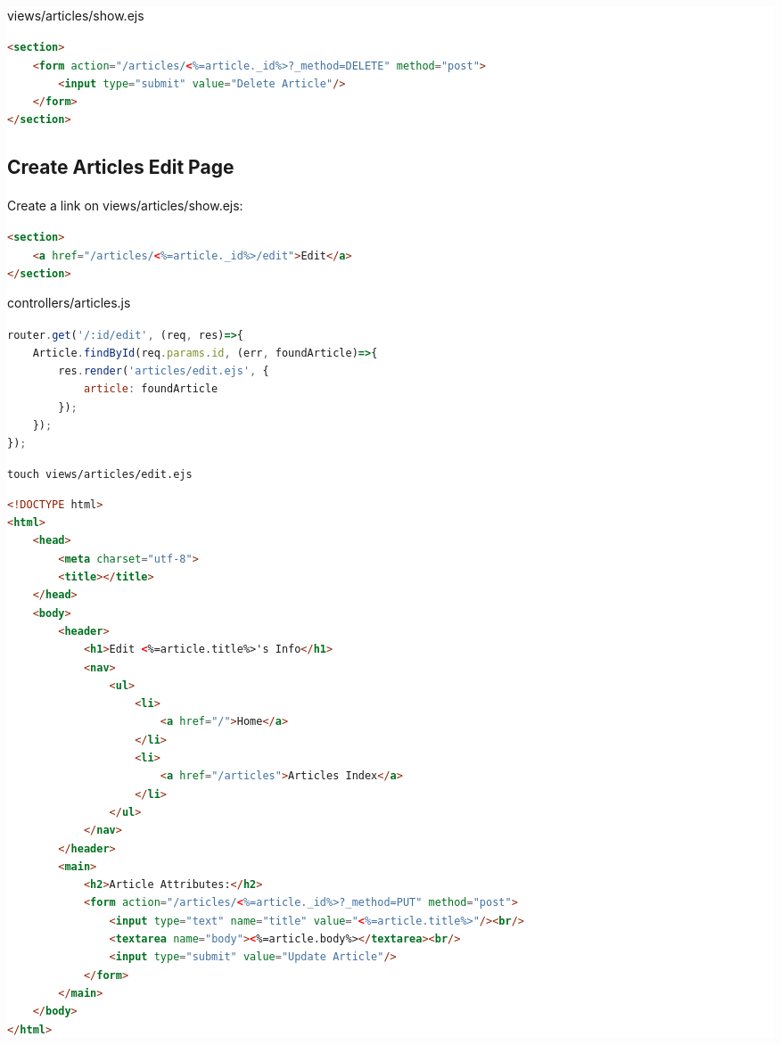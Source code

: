 views/articles/show.ejs

```html
<section>
    <form action="/articles/<%=article._id%>?_method=DELETE" method="post">
        <input type="submit" value="Delete Article"/>
    </form>
</section>
```

## Create Articles Edit Page

Create a link on views/articles/show.ejs:

```html
<section>
    <a href="/articles/<%=article._id%>/edit">Edit</a>
</section>
```

controllers/articles.js

```javascript
router.get('/:id/edit', (req, res)=>{
	Article.findById(req.params.id, (err, foundArticle)=>{
		res.render('articles/edit.ejs', {
			article: foundArticle
		});
	});
});
```

`touch views/articles/edit.ejs`

```html
<!DOCTYPE html>
<html>
	<head>
		<meta charset="utf-8">
		<title></title>
	</head>
	<body>
		<header>
			<h1>Edit <%=article.title%>'s Info</h1>
			<nav>
				<ul>
					<li>
						<a href="/">Home</a>
					</li>
					<li>
						<a href="/articles">Articles Index</a>
					</li>
				</ul>
			</nav>
		</header>
		<main>
			<h2>Article Attributes:</h2>
			<form action="/articles/<%=article._id%>?_method=PUT" method="post">
				<input type="text" name="title" value="<%=article.title%>"/><br/>
				<textarea name="body"><%=article.body%></textarea><br/>
				<input type="submit" value="Update Article"/>
			</form>
		</main>
	</body>
</html>
```
